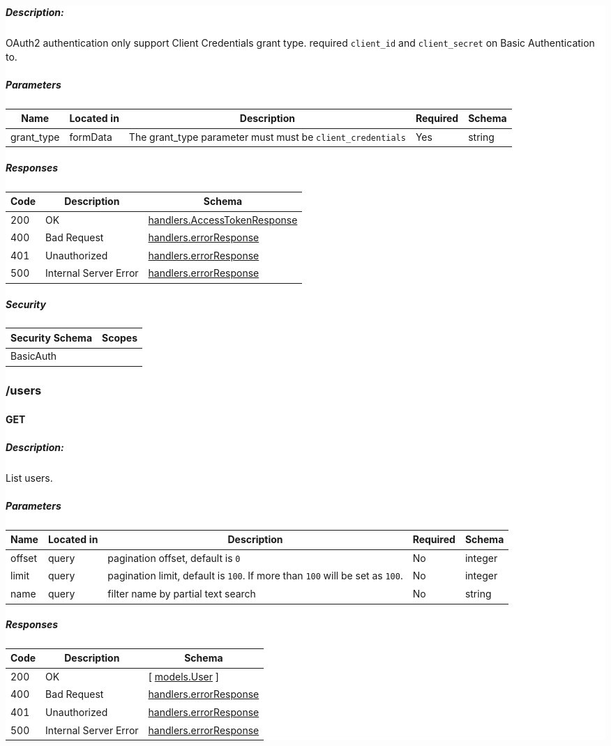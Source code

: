 ##### Description:

OAuth2 authentication only support Client Credentials grant type. required `client_id` and `client_secret` on Basic Authentication to.

##### Parameters

| Name       | Located in | Description                                                | Required | Schema |
| ---------- | ---------- | ---------------------------------------------------------- | -------- | ------ |
| grant_type | formData   | The grant_type parameter must must be `client_credentials` | Yes      | string |

##### Responses

| Code | Description           | Schema                                                        |
| ---- | --------------------- | ------------------------------------------------------------- |
| 200  | OK                    | [handlers.AccessTokenResponse](#handlers.AccessTokenResponse) |
| 400  | Bad Request           | [handlers.errorResponse](#handlers.errorResponse)             |
| 401  | Unauthorized          | [handlers.errorResponse](#handlers.errorResponse)             |
| 500  | Internal Server Error | [handlers.errorResponse](#handlers.errorResponse)             |

##### Security

| Security Schema | Scopes |
| --------------- | ------ |
| BasicAuth       |        |

### /users

#### GET

##### Description:

List users.

##### Parameters

| Name   | Located in | Description                                                                  | Required | Schema  |
| ------ | ---------- | ---------------------------------------------------------------------------- | -------- | ------- |
| offset | query      | pagination offset, default is `0`                                            | No       | integer |
| limit  | query      | pagination limit, default is `100`. If more than `100` will be set as `100`. | No       | integer |
| name   | query      | filter name by partial text search                                           | No       | string  |

##### Responses

| Code | Description           | Schema                                            |
| ---- | --------------------- | ------------------------------------------------- |
| 200  | OK                    | [ [models.User](#models.User) ]                   |
| 400  | Bad Request           | [handlers.errorResponse](#handlers.errorResponse) |
| 401  | Unauthorized          | [handlers.errorResponse](#handlers.errorResponse) |
| 500  | Internal Server Error | [handlers.errorResponse](#handlers.errorResponse) |
